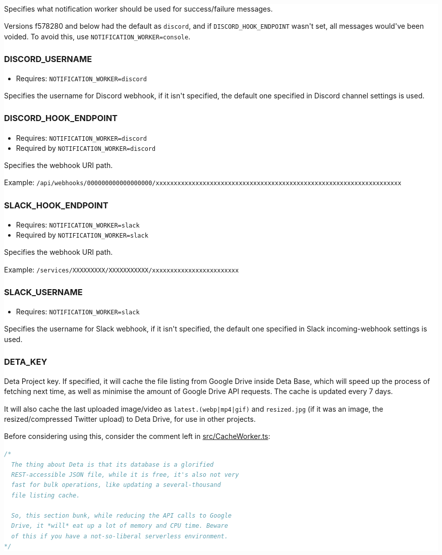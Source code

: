 Specifies what notification worker should be used for success/failure messages.

Versions f578280 and below had the default as `discord`, and if `DISCORD_HOOK_ENDPOINT` wasn't set, all messages would've been voided. To avoid this, use `NOTIFICATION_WORKER=console`.

### DISCORD_USERNAME

* Requires: `NOTIFICATION_WORKER=discord`

Specifies the username for Discord webhook, if it isn't specified, the default one specified in Discord channel settings is used.

### DISCORD_HOOK_ENDPOINT

* Requires: `NOTIFICATION_WORKER=discord`
* Required by `NOTIFICATION_WORKER=discord`

Specifies the webhook URI path.

Example: `/api/webhooks/000000000000000000/xxxxxxxxxxxxxxxxxxxxxxxxxxxxxxxxxxxxxxxxxxxxxxxxxxxxxxxxxxxxxxxxxxxx`

### SLACK_HOOK_ENDPOINT

* Requires: `NOTIFICATION_WORKER=slack`
* Required by `NOTIFICATION_WORKER=slack`

Specifies the webhook URI path.

Example: `/services/XXXXXXXXX/XXXXXXXXXXX/xxxxxxxxxxxxxxxxxxxxxxxx`

### SLACK_USERNAME

* Requires: `NOTIFICATION_WORKER=slack`

Specifies the username for Slack webhook, if it isn't specified, the default one specified in Slack incoming-webhook settings is used.

### DETA_KEY

Deta Project key. If specified, it will cache the file listing from Google Drive inside Deta Base, which will speed up the process of fetching next time, as well as minimise the amount of Google Drive API requests. The cache is updated every 7 days.

It will also cache the last uploaded image/video as `latest.(webp|mp4|gif)` and `resized.jpg` (if it was an image, the resized/compressed Twitter upload) to Deta Drive, for use in other projects.

Before considering using this, consider the comment left in [src/CacheWorker.ts](ts/CacheWorker.ts):

```js
/*
  The thing about Deta is that its database is a glorified
  REST-accessible JSON file, while it is free, it's also not very
  fast for bulk operations, like updating a several-thousand
  file listing cache.

  So, this section bunk, while reducing the API calls to Google
  Drive, it *will* eat up a lot of memory and CPU time. Beware
  of this if you have a not-so-liberal serverless environment.
*/
```
